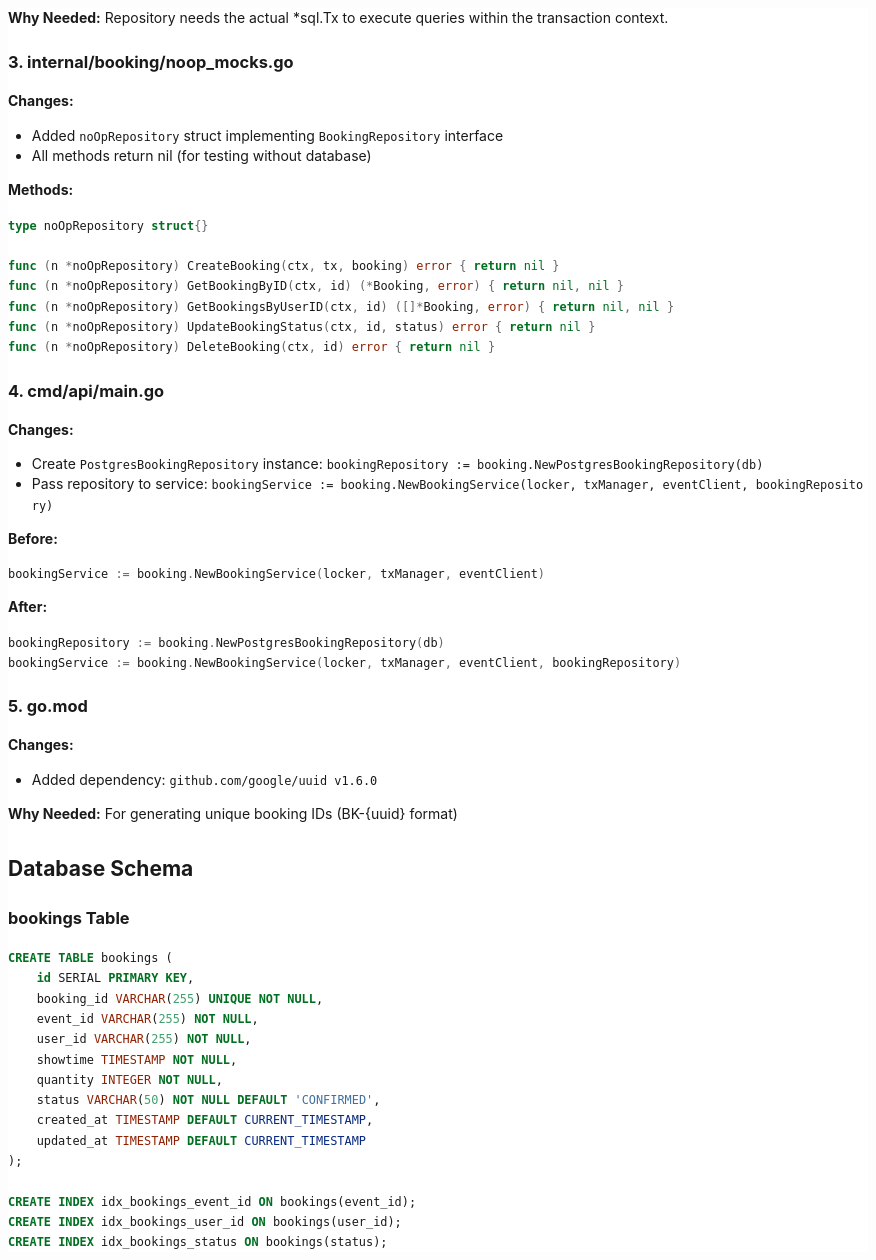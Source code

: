 **Why Needed:**
Repository needs the actual *sql.Tx to execute queries within the transaction context.

### 3. internal/booking/noop_mocks.go
**Changes:**
- Added `noOpRepository` struct implementing `BookingRepository` interface
- All methods return nil (for testing without database)

**Methods:**
```go
type noOpRepository struct{}

func (n *noOpRepository) CreateBooking(ctx, tx, booking) error { return nil }
func (n *noOpRepository) GetBookingByID(ctx, id) (*Booking, error) { return nil, nil }
func (n *noOpRepository) GetBookingsByUserID(ctx, id) ([]*Booking, error) { return nil, nil }
func (n *noOpRepository) UpdateBookingStatus(ctx, id, status) error { return nil }
func (n *noOpRepository) DeleteBooking(ctx, id) error { return nil }
```

### 4. cmd/api/main.go
**Changes:**
- Create `PostgresBookingRepository` instance: `bookingRepository := booking.NewPostgresBookingRepository(db)`
- Pass repository to service: `bookingService := booking.NewBookingService(locker, txManager, eventClient, bookingRepository)`

**Before:**
```go
bookingService := booking.NewBookingService(locker, txManager, eventClient)
```

**After:**
```go
bookingRepository := booking.NewPostgresBookingRepository(db)
bookingService := booking.NewBookingService(locker, txManager, eventClient, bookingRepository)
```

### 5. go.mod
**Changes:**
- Added dependency: `github.com/google/uuid v1.6.0`

**Why Needed:**
For generating unique booking IDs (BK-{uuid} format)

## Database Schema

### bookings Table
```sql
CREATE TABLE bookings (
    id SERIAL PRIMARY KEY,
    booking_id VARCHAR(255) UNIQUE NOT NULL,
    event_id VARCHAR(255) NOT NULL,
    user_id VARCHAR(255) NOT NULL,
    showtime TIMESTAMP NOT NULL,
    quantity INTEGER NOT NULL,
    status VARCHAR(50) NOT NULL DEFAULT 'CONFIRMED',
    created_at TIMESTAMP DEFAULT CURRENT_TIMESTAMP,
    updated_at TIMESTAMP DEFAULT CURRENT_TIMESTAMP
);

CREATE INDEX idx_bookings_event_id ON bookings(event_id);
CREATE INDEX idx_bookings_user_id ON bookings(user_id);
CREATE INDEX idx_bookings_status ON bookings(status);
```

